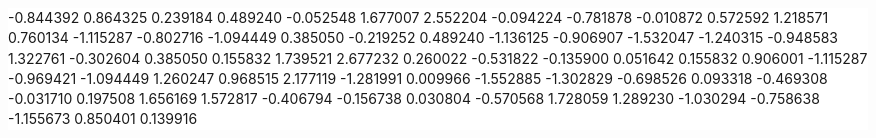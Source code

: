<td>-0.844392</td>
<td>0.864325</td>
<td>0.239184</td>
<td>0.489240</td>
<td>-0.052548</td>
<td>1.677007</td>
<td>2.552204</td>
<td>-0.094224</td>
<td>-0.781878</td>
<td>-0.010872</td>
<td>0.572592</td>
<td>1.218571</td>
<td>0.760134</td>
<td>-1.115287</td>
<td>-0.802716</td>
<td>-1.094449</td>
<td>0.385050</td>
<td>-0.219252</td>
<td>0.489240</td>
<td>-1.136125</td>
<td>-0.906907</td>
<td>-1.532047</td>
<td>-1.240315</td>
<td>-0.948583</td>
<td>1.322761</td>
<td>-0.302604</td>
<td>0.385050</td>
<td>0.155832</td>
<td>1.739521</td>
<td>2.677232</td>
<td>0.260022</td>
<td>-0.531822</td>
<td>-0.135900</td>
<td>0.051642</td>
<td>0.155832</td>
<td>0.906001</td>
<td>-1.115287</td>
<td>-0.969421</td>
<td>-1.094449</td>
<td>1.260247</td>
<td>0.968515</td>
<td>2.177119</td>
<td>-1.281991</td>
<td>0.009966</td>
<td>-1.552885</td>
<td>-1.302829</td>
<td>-0.698526</td>
<td>0.093318</td>
<td>-0.469308</td>
<td>-0.031710</td>
<td>0.197508</td>
<td>1.656169</td>
<td>1.572817</td>
<td>-0.406794</td>
<td>-0.156738</td>
<td>0.030804</td>
<td>-0.570568</td>
<td>1.728059</td>
<td>1.289230</td>
<td>-1.030294</td>
<td>-0.758638</td>
<td>-1.155673</td>
<td>0.850401</td>
<td>0.139916</td>